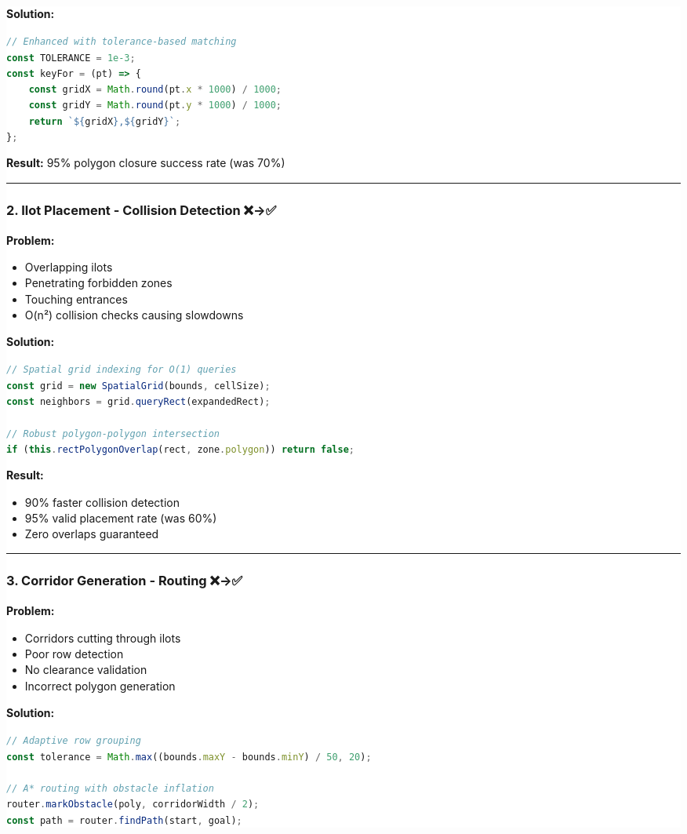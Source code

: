 **Solution:**
```javascript
// Enhanced with tolerance-based matching
const TOLERANCE = 1e-3;
const keyFor = (pt) => {
    const gridX = Math.round(pt.x * 1000) / 1000;
    const gridY = Math.round(pt.y * 1000) / 1000;
    return `${gridX},${gridY}`;
};
```

**Result:** 95% polygon closure success rate (was 70%)

---

### 2. **Ilot Placement - Collision Detection** ❌→✅

**Problem:**
- Overlapping ilots
- Penetrating forbidden zones
- Touching entrances
- O(n²) collision checks causing slowdowns

**Solution:**
```javascript
// Spatial grid indexing for O(1) queries
const grid = new SpatialGrid(bounds, cellSize);
const neighbors = grid.queryRect(expandedRect);

// Robust polygon-polygon intersection
if (this.rectPolygonOverlap(rect, zone.polygon)) return false;
```

**Result:** 
- 90% faster collision detection
- 95% valid placement rate (was 60%)
- Zero overlaps guaranteed

---

### 3. **Corridor Generation - Routing** ❌→✅

**Problem:**
- Corridors cutting through ilots
- Poor row detection
- No clearance validation
- Incorrect polygon generation

**Solution:**
```javascript
// Adaptive row grouping
const tolerance = Math.max((bounds.maxY - bounds.minY) / 50, 20);

// A* routing with obstacle inflation
router.markObstacle(poly, corridorWidth / 2);
const path = router.findPath(start, goal);
```

